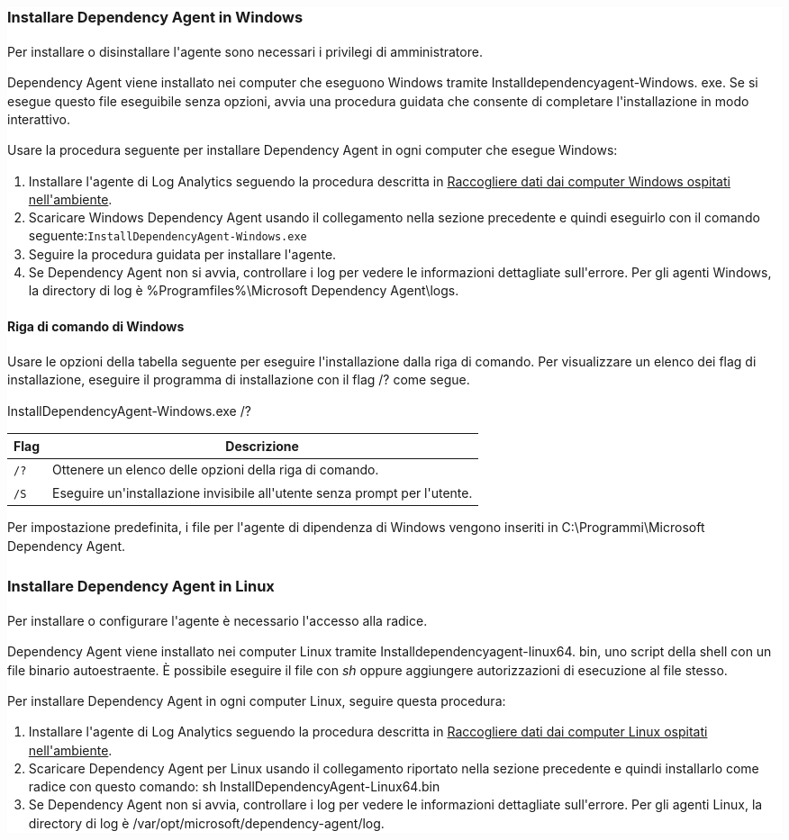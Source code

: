 ### <a name="install-the-dependency-agent-on-windows"></a>Installare Dependency Agent in Windows

Per installare o disinstallare l'agente sono necessari i privilegi di amministratore.

Dependency Agent viene installato nei computer che eseguono Windows tramite Installdependencyagent-Windows. exe. Se si esegue questo file eseguibile senza opzioni, avvia una procedura guidata che consente di completare l'installazione in modo interattivo.

Usare la procedura seguente per installare Dependency Agent in ogni computer che esegue Windows:

1. Installare l'agente di Log Analytics seguendo la procedura descritta in [Raccogliere dati dai computer Windows ospitati nell'ambiente](../../azure-monitor/platform/agent-windows.md).
2. Scaricare Windows Dependency Agent usando il collegamento nella sezione precedente e quindi eseguirlo con il comando seguente:`InstallDependencyAgent-Windows.exe`
3. Seguire la procedura guidata per installare l'agente.
4. Se Dependency Agent non si avvia, controllare i log per vedere le informazioni dettagliate sull'errore. Per gli agenti Windows, la directory di log è %Programfiles%\Microsoft Dependency Agent\logs.

#### <a name="windows-command-line"></a>Riga di comando di Windows

Usare le opzioni della tabella seguente per eseguire l'installazione dalla riga di comando. Per visualizzare un elenco dei flag di installazione, eseguire il programma di installazione con il flag /? come segue.

InstallDependencyAgent-Windows.exe /?

| **Flag** | **Descrizione** |
| --- | --- |
| <code>/?</code> | Ottenere un elenco delle opzioni della riga di comando. |
| <code>/S</code> | Eseguire un'installazione invisibile all'utente senza prompt per l'utente. |

Per impostazione predefinita, i file per l'agente di dipendenza di Windows vengono inseriti in C:\Programmi\Microsoft Dependency Agent.

### <a name="install-the-dependency-agent-on-linux"></a>Installare Dependency Agent in Linux

Per installare o configurare l'agente è necessario l'accesso alla radice.

Dependency Agent viene installato nei computer Linux tramite Installdependencyagent-linux64. bin, uno script della shell con un file binario autoestraente. È possibile eseguire il file con _sh_ oppure aggiungere autorizzazioni di esecuzione al file stesso.

Per installare Dependency Agent in ogni computer Linux, seguire questa procedura:

1. Installare l'agente di Log Analytics seguendo la procedura descritta in [Raccogliere dati dai computer Linux ospitati nell'ambiente](../../azure-monitor/learn/quick-collect-linux-computer.md#obtain-workspace-id-and-key).
2. Scaricare Dependency Agent per Linux usando il collegamento riportato nella sezione precedente e quindi installarlo come radice con questo comando: sh InstallDependencyAgent-Linux64.bin
3. Se Dependency Agent non si avvia, controllare i log per vedere le informazioni dettagliate sull'errore. Per gli agenti Linux, la directory di log è /var/opt/microsoft/dependency-agent/log.
